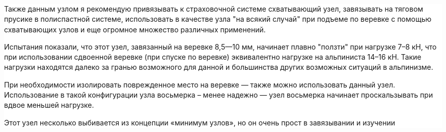 Также данным узлом я рекомендую привязывать к страховочной системе схватывающий
узел, завязывать на тяговом прусике в полиспастной системе, использовать в
качестве узла "на всякий случай" при подъеме по веревке с помощью схватывающих
узлов и еще огромное множество различных применений.

Испытания показали, что этот узел, завязанный на веревке 8,5—10 мм, начинает
плавно "ползти" при нагрузке 7–8 кН, что при использовании сдвоенной веревке
(при спуске по веревке) эквивалентно нагрузке на альпиниста 14–16 кН. Такие
нагрузки находятся далеко за гранью возможного для данной и большинства других
возможных ситуаций в альпинизме.

При необходимости изолировать поврежденное место на веревке — также можно
использовать данный узел. Использование в такой конфигурации узла восьмерка –
менее надежно — узел восьмерка начинает проскальзывать при вдвое меньшей
нагрузке.

Этот узел несколько выбивается из концепции «минимум узлов», но он очень прост в
завязывании и изучении
